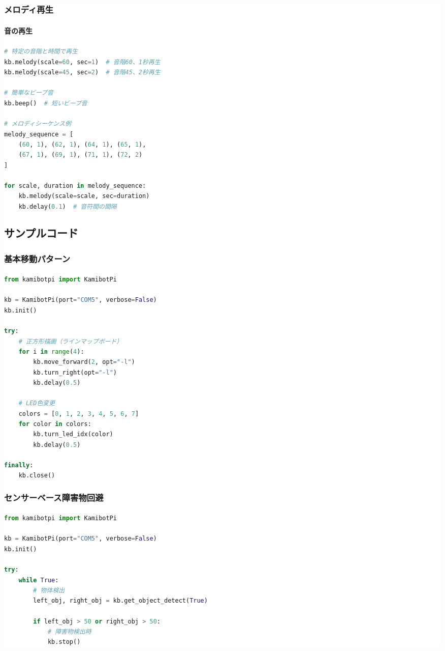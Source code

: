 ### メロディ再生

#### 音の再生
```python
# 特定の音階と時間で再生
kb.melody(scale=60, sec=1)  # 音階60、1秒再生
kb.melody(scale=45, sec=2)  # 音階45、2秒再生

# 簡単なビープ音
kb.beep()  # 短いビープ音

# メロディシーケンス例
melody_sequence = [
    (60, 1), (62, 1), (64, 1), (65, 1),
    (67, 1), (69, 1), (71, 1), (72, 2)
]

for scale, duration in melody_sequence:
    kb.melody(scale=scale, sec=duration)
    kb.delay(0.1)  # 音符間の間隔
```

## サンプルコード

### 基本移動パターン
```python
from kamibotpi import KamibotPi

kb = KamibotPi(port="COM5", verbose=False)
kb.init()

try:
    # 正方形描画（ラインマップボード）
    for i in range(4):
        kb.move_forward(2, opt="-l")
        kb.turn_right(opt="-l")
        kb.delay(0.5)
    
    # LED色変更
    colors = [0, 1, 2, 3, 4, 5, 6, 7]
    for color in colors:
        kb.turn_led_idx(color)
        kb.delay(0.5)
        
finally:
    kb.close()
```

### センサーベース障害物回避
```python
from kamibotpi import KamibotPi

kb = KamibotPi(port="COM5", verbose=False)
kb.init()

try:
    while True:
        # 物体検出
        left_obj, right_obj = kb.get_object_detect(True)
        
        if left_obj > 50 or right_obj > 50:
            # 障害物検出時
            kb.stop()
```
